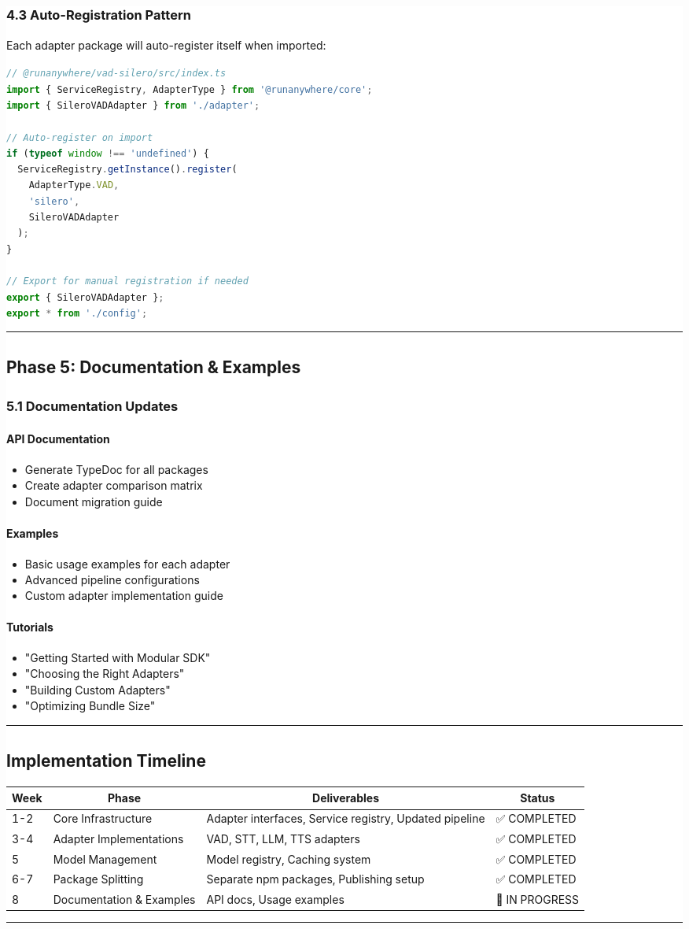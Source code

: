 ### 4.3 Auto-Registration Pattern

Each adapter package will auto-register itself when imported:

```typescript
// @runanywhere/vad-silero/src/index.ts
import { ServiceRegistry, AdapterType } from '@runanywhere/core';
import { SileroVADAdapter } from './adapter';

// Auto-register on import
if (typeof window !== 'undefined') {
  ServiceRegistry.getInstance().register(
    AdapterType.VAD,
    'silero',
    SileroVADAdapter
  );
}

// Export for manual registration if needed
export { SileroVADAdapter };
export * from './config';
```

---

## Phase 5: Documentation & Examples

### 5.1 Documentation Updates

#### API Documentation
- Generate TypeDoc for all packages
- Create adapter comparison matrix
- Document migration guide

#### Examples
- Basic usage examples for each adapter
- Advanced pipeline configurations
- Custom adapter implementation guide

#### Tutorials
- "Getting Started with Modular SDK"
- "Choosing the Right Adapters"
- "Building Custom Adapters"
- "Optimizing Bundle Size"

---

## Implementation Timeline

| Week | Phase | Deliverables | Status |
|------|-------|-------------|--------|
| 1-2 | Core Infrastructure | Adapter interfaces, Service registry, Updated pipeline | ✅ COMPLETED |
| 3-4 | Adapter Implementations | VAD, STT, LLM, TTS adapters | ✅ COMPLETED |
| 5 | Model Management | Model registry, Caching system | ✅ COMPLETED |
| 6-7 | Package Splitting | Separate npm packages, Publishing setup | ✅ COMPLETED |
| 8 | Documentation & Examples | API docs, Usage examples | 🚧 IN PROGRESS |

---